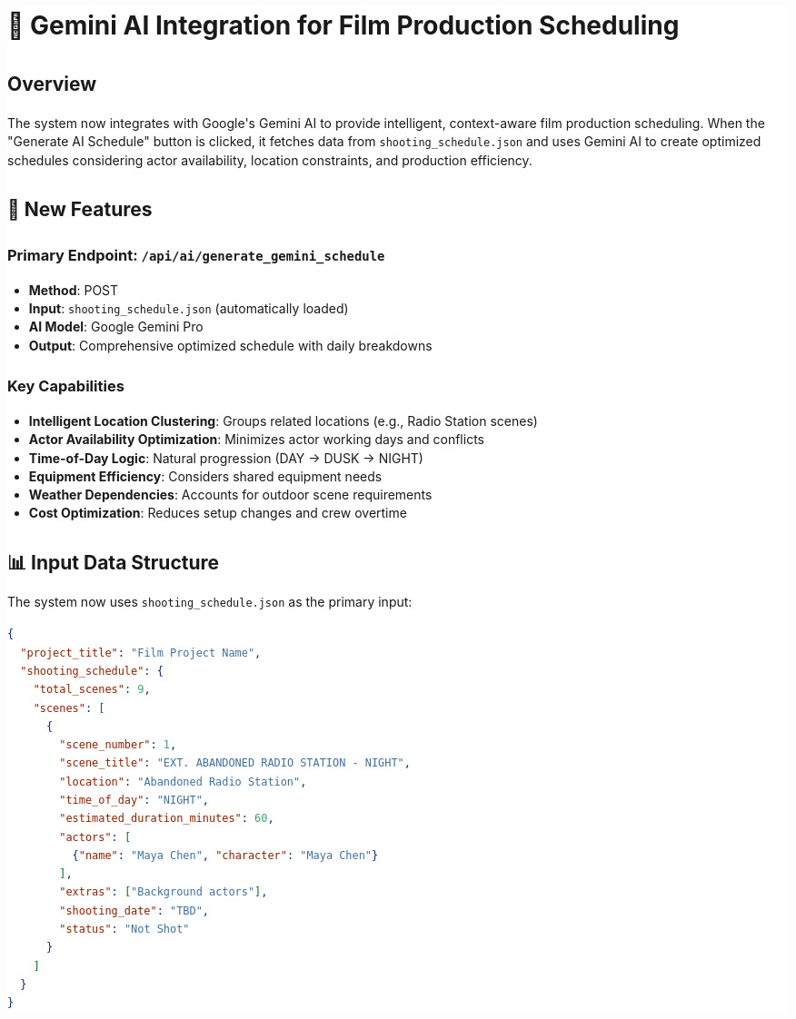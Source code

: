 # 🤖 Gemini AI Integration for Film Production Scheduling

## Overview
The system now integrates with Google's Gemini AI to provide intelligent, context-aware film production scheduling. When the "Generate AI Schedule" button is clicked, it fetches data from `shooting_schedule.json` and uses Gemini AI to create optimized schedules considering actor availability, location constraints, and production efficiency.

## 🚀 New Features

### **Primary Endpoint: `/api/ai/generate_gemini_schedule`**
- **Method**: POST
- **Input**: `shooting_schedule.json` (automatically loaded)
- **AI Model**: Google Gemini Pro
- **Output**: Comprehensive optimized schedule with daily breakdowns

### **Key Capabilities**
- **Intelligent Location Clustering**: Groups related locations (e.g., Radio Station scenes)
- **Actor Availability Optimization**: Minimizes actor working days and conflicts
- **Time-of-Day Logic**: Natural progression (DAY → DUSK → NIGHT)
- **Equipment Efficiency**: Considers shared equipment needs
- **Weather Dependencies**: Accounts for outdoor scene requirements
- **Cost Optimization**: Reduces setup changes and crew overtime

## 📊 Input Data Structure

The system now uses `shooting_schedule.json` as the primary input:

```json
{
  "project_title": "Film Project Name",
  "shooting_schedule": {
    "total_scenes": 9,
    "scenes": [
      {
        "scene_number": 1,
        "scene_title": "EXT. ABANDONED RADIO STATION - NIGHT",
        "location": "Abandoned Radio Station",
        "time_of_day": "NIGHT",
        "estimated_duration_minutes": 60,
        "actors": [
          {"name": "Maya Chen", "character": "Maya Chen"}
        ],
        "extras": ["Background actors"],
        "shooting_date": "TBD",
        "status": "Not Shot"
      }
    ]
  }
}
```
